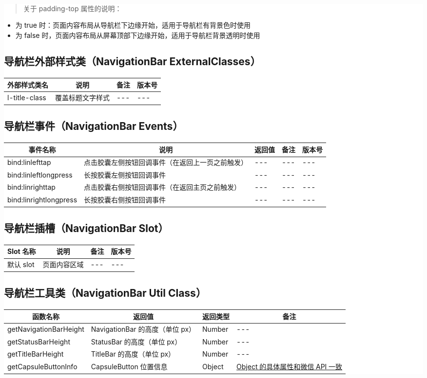 > 关于 padding-top 属性的说明：
 - 为 true 时：页面内容布局从导航栏下边缘开始，适用于导航栏有背景色时使用
 - 为 false 时，页面内容布局从屏幕顶部下边缘开始，适用于导航栏背景透明时使用


## 导航栏外部样式类（NavigationBar ExternalClasses）

| 外部样式类名  | 说明             | 备注 | 版本号 |
| ------------- | ---------------- | ---- | ------ |
| l-title-class | 覆盖标题文字样式 | ---  | ---    |

## 导航栏事件（NavigationBar Events）

| 事件名称               | 说明                                             | 返回值 | 备注 | 版本号 |
| ---------------------- | ------------------------------------------------ | ------ | ---- | ------ |
| bind:linlefttap        | 点击胶囊左侧按钮回调事件（在返回上一页之前触发） | ---    | ---  | ---    |
| bind:linleftlongpress  | 长按胶囊左侧按钮回调事件                         | ---    | ---  | ---    |
| bind:linrighttap       | 点击胶囊右侧按钮回调事件（在返回主页之前触发）   | ---    | ---  | ---    |
| bind:linrightlongpress | 长按胶囊右侧按钮回调事件                         | ---    | ---  | ---    |

## 导航栏插槽（NavigationBar Slot）

| Slot 名称 | 说明          | 备注 | 版本号 |
| --------- | ------------- | ---- | ------ |
| 默认 slot | 页面内容区域 | ---  | ---    |



## 导航栏工具类（NavigationBar Util Class）

| 函数名称               | 返回值                          | 返回类型 | 备注                                                         |
| ---------------------- | ------------------------------- | -------- | ------------------------------------------------------------ |
| getNavigationBarHeight | NavigationBar 的高度（单位 px） | Number   | ---                                                          |
| getStatusBarHeight     | StatusBar 的高度（单位 px）     | Number   | ---                                                          |
| getTitleBarHeight      | TitleBar 的高度（单位 px）      | Number   | ---                                                          |
| getCapsuleButtonInfo   | CapsuleButton 位置信息          | Object   | [Object 的具体属性和微信 API 一致](https://developers.weixin.qq.com/miniprogram/dev/api/ui/menu/wx.getMenuButtonBoundingClientRect.html) |

<RightMenu/>
